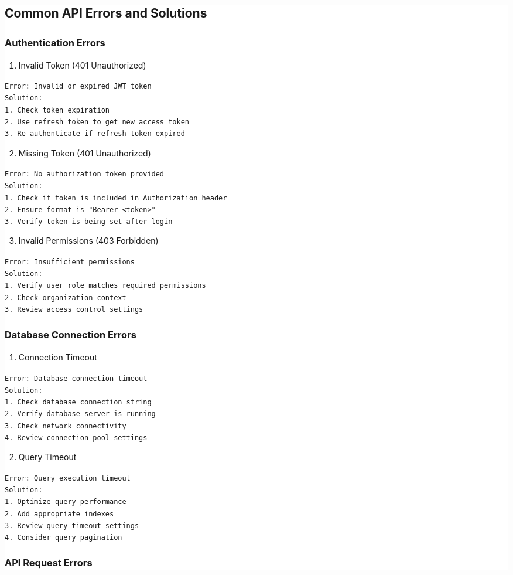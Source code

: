 ## Common API Errors and Solutions

### Authentication Errors

1. Invalid Token (401 Unauthorized)
```
Error: Invalid or expired JWT token
Solution: 
1. Check token expiration
2. Use refresh token to get new access token
3. Re-authenticate if refresh token expired
```

2. Missing Token (401 Unauthorized)
```
Error: No authorization token provided
Solution:
1. Check if token is included in Authorization header
2. Ensure format is "Bearer <token>"
3. Verify token is being set after login
```

3. Invalid Permissions (403 Forbidden)
```
Error: Insufficient permissions
Solution:
1. Verify user role matches required permissions
2. Check organization context
3. Review access control settings
```

### Database Connection Errors

1. Connection Timeout
```
Error: Database connection timeout
Solution:
1. Check database connection string
2. Verify database server is running
3. Check network connectivity
4. Review connection pool settings
```

2. Query Timeout
```
Error: Query execution timeout
Solution:
1. Optimize query performance
2. Add appropriate indexes
3. Review query timeout settings
4. Consider query pagination
```

### API Request Errors
